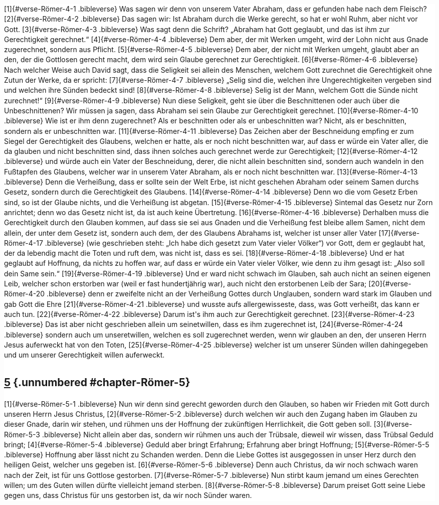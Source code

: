 [1]{#verse-Römer-4-1 .bibleverse} Was sagen wir denn von unserem Vater Abraham, dass er gefunden habe nach dem Fleisch? [2]{#verse-Römer-4-2 .bibleverse} Das sagen wir: Ist Abraham durch die Werke gerecht, so hat er wohl Ruhm, aber nicht vor Gott. [3]{#verse-Römer-4-3 .bibleverse} Was sagt denn die Schrift? „Abraham hat Gott geglaubt, und das ist ihm zur Gerechtigkeit gerechnet.“ [4]{#verse-Römer-4-4 .bibleverse} Dem aber, der mit Werken umgeht, wird der Lohn nicht aus Gnade zugerechnet, sondern aus Pflicht. [5]{#verse-Römer-4-5 .bibleverse} Dem aber, der nicht mit Werken umgeht, glaubt aber an den, der die Gottlosen gerecht macht, dem wird sein Glaube gerechnet zur Gerechtigkeit. [6]{#verse-Römer-4-6 .bibleverse} Nach welcher Weise auch David sagt, dass die Seligkeit sei allein des Menschen, welchem Gott zurechnet die Gerechtigkeit ohne Zutun der Werke, da er spricht: [7]{#verse-Römer-4-7 .bibleverse} „Selig sind die, welchen ihre Ungerechtigkeiten vergeben sind und welchen ihre Sünden bedeckt sind! [8]{#verse-Römer-4-8 .bibleverse} Selig ist der Mann, welchem Gott die Sünde nicht zurechnet!“ [9]{#verse-Römer-4-9 .bibleverse} Nun diese Seligkeit, geht sie über die Beschnittenen oder auch über die Unbeschnittenen? Wir müssen ja sagen, dass Abraham sei sein Glaube zur Gerechtigkeit gerechnet. [10]{#verse-Römer-4-10 .bibleverse} Wie ist er ihm denn zugerechnet? Als er beschnitten oder als er unbeschnitten war? Nicht, als er beschnitten, sondern als er unbeschnitten war. [11]{#verse-Römer-4-11 .bibleverse} Das Zeichen aber der Beschneidung empfing er zum Siegel der Gerechtigkeit des Glaubens, welchen er hatte, als er noch nicht beschnitten war, auf dass er würde ein Vater aller, die da glauben und nicht beschnitten sind, dass ihnen solches auch gerechnet werde zur Gerechtigkeit; [12]{#verse-Römer-4-12 .bibleverse} und würde auch ein Vater der Beschneidung, derer, die nicht allein beschnitten sind, sondern auch wandeln in den Fußtapfen des Glaubens, welcher war in unserem Vater Abraham, als er noch nicht beschnitten war. [13]{#verse-Römer-4-13 .bibleverse} Denn die Verheißung, dass er sollte sein der Welt Erbe, ist nicht geschehen Abraham oder seinem Samen durchs Gesetz, sondern durch die Gerechtigkeit des Glaubens. [14]{#verse-Römer-4-14 .bibleverse} Denn wo die vom Gesetz Erben sind, so ist der Glaube nichts, und die Verheißung ist abgetan. [15]{#verse-Römer-4-15 .bibleverse} Sintemal das Gesetz nur Zorn anrichtet; denn wo das Gesetz nicht ist, da ist auch keine Übertretung. [16]{#verse-Römer-4-16 .bibleverse} Derhalben muss die Gerechtigkeit durch den Glauben kommen, auf dass sie sei aus Gnaden und die Verheißung fest bleibe allem Samen, nicht dem allein, der unter dem Gesetz ist, sondern auch dem, der des Glaubens Abrahams ist, welcher ist unser aller Vater [17]{#verse-Römer-4-17 .bibleverse} (wie geschrieben steht: „Ich habe dich gesetzt zum Vater vieler Völker“) vor Gott, dem er geglaubt hat, der da lebendig macht die Toten und ruft dem, was nicht ist, dass es sei. [18]{#verse-Römer-4-18 .bibleverse} Und er hat geglaubt auf Hoffnung, da nichts zu hoffen war, auf dass er würde ein Vater vieler Völker, wie denn zu ihm gesagt ist: „Also soll dein Same sein.“ [19]{#verse-Römer-4-19 .bibleverse} Und er ward nicht schwach im Glauben, sah auch nicht an seinen eigenen Leib, welcher schon erstorben war (weil er fast hundertjährig war), auch nicht den erstorbenen Leib der Sara; [20]{#verse-Römer-4-20 .bibleverse} denn er zweifelte nicht an der Verheißung Gottes durch Unglauben, sondern ward stark im Glauben und gab Gott die Ehre [21]{#verse-Römer-4-21 .bibleverse} und wusste aufs allergewisseste, dass, was Gott verheißt, das kann er auch tun. [22]{#verse-Römer-4-22 .bibleverse} Darum ist's ihm auch zur Gerechtigkeit gerechnet. [23]{#verse-Römer-4-23 .bibleverse} Das ist aber nicht geschrieben allein um seinetwillen, dass es ihm zugerechnet ist, [24]{#verse-Römer-4-24 .bibleverse} sondern auch um unseretwillen, welchen es soll zugerechnet werden, wenn wir glauben an den, der unseren Herrn Jesus auferweckt hat von den Toten, [25]{#verse-Römer-4-25 .bibleverse} welcher ist um unserer Sünden willen dahingegeben und um unserer Gerechtigkeit willen auferweckt.

## [5](#book-Römer) {.unnumbered #chapter-Römer-5}
[1]{#verse-Römer-5-1 .bibleverse} Nun wir denn sind gerecht geworden durch den Glauben, so haben wir Frieden mit Gott durch unseren Herrn Jesus Christus, [2]{#verse-Römer-5-2 .bibleverse} durch welchen wir auch den Zugang haben im Glauben zu dieser Gnade, darin wir stehen, und rühmen uns der Hoffnung der zukünftigen Herrlichkeit, die Gott geben soll. [3]{#verse-Römer-5-3 .bibleverse} Nicht allein aber das, sondern wir rühmen uns auch der Trübsale, dieweil wir wissen, dass Trübsal Geduld bringt; [4]{#verse-Römer-5-4 .bibleverse} Geduld aber bringt Erfahrung; Erfahrung aber bringt Hoffnung; [5]{#verse-Römer-5-5 .bibleverse} Hoffnung aber lässt nicht zu Schanden werden. Denn die Liebe Gottes ist ausgegossen in unser Herz durch den heiligen Geist, welcher uns gegeben ist. [6]{#verse-Römer-5-6 .bibleverse} Denn auch Christus, da wir noch schwach waren nach der Zeit, ist für uns Gottlose gestorben. [7]{#verse-Römer-5-7 .bibleverse} Nun stirbt kaum jemand um eines Gerechten willen; um des Guten willen dürfte vielleicht jemand sterben. [8]{#verse-Römer-5-8 .bibleverse} Darum preiset Gott seine Liebe gegen uns, dass Christus für uns gestorben ist, da wir noch Sünder waren. 
